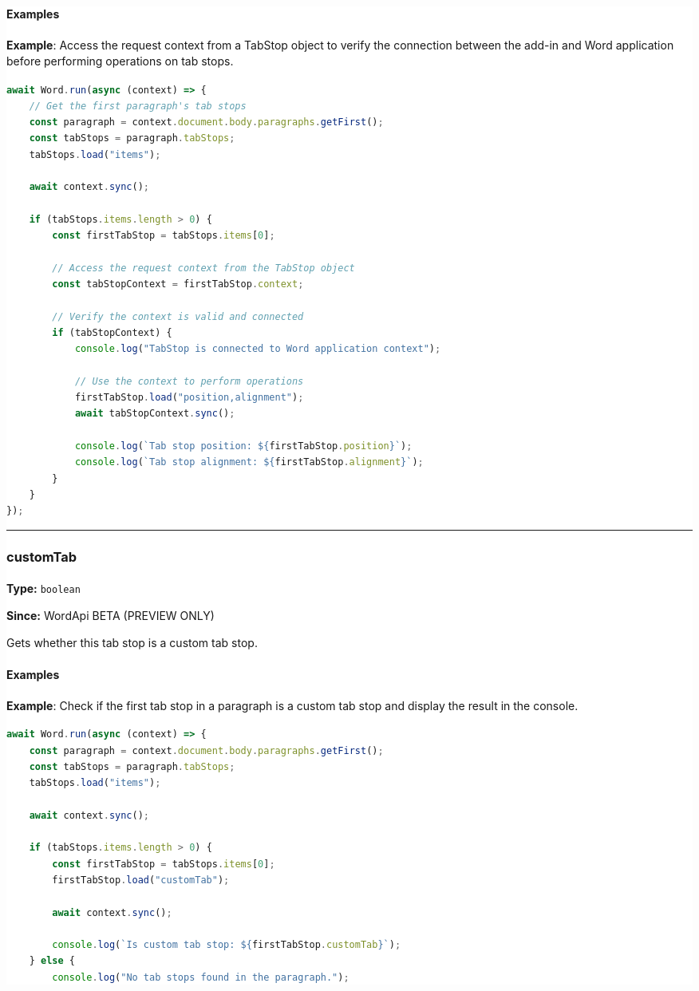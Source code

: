 #### Examples

**Example**: Access the request context from a TabStop object to verify the connection between the add-in and Word application before performing operations on tab stops.

```typescript
await Word.run(async (context) => {
    // Get the first paragraph's tab stops
    const paragraph = context.document.body.paragraphs.getFirst();
    const tabStops = paragraph.tabStops;
    tabStops.load("items");
    
    await context.sync();
    
    if (tabStops.items.length > 0) {
        const firstTabStop = tabStops.items[0];
        
        // Access the request context from the TabStop object
        const tabStopContext = firstTabStop.context;
        
        // Verify the context is valid and connected
        if (tabStopContext) {
            console.log("TabStop is connected to Word application context");
            
            // Use the context to perform operations
            firstTabStop.load("position,alignment");
            await tabStopContext.sync();
            
            console.log(`Tab stop position: ${firstTabStop.position}`);
            console.log(`Tab stop alignment: ${firstTabStop.alignment}`);
        }
    }
});
```

---

### customTab

**Type:** `boolean`

**Since:** WordApi BETA (PREVIEW ONLY)

Gets whether this tab stop is a custom tab stop.

#### Examples

**Example**: Check if the first tab stop in a paragraph is a custom tab stop and display the result in the console.

```typescript
await Word.run(async (context) => {
    const paragraph = context.document.body.paragraphs.getFirst();
    const tabStops = paragraph.tabStops;
    tabStops.load("items");
    
    await context.sync();
    
    if (tabStops.items.length > 0) {
        const firstTabStop = tabStops.items[0];
        firstTabStop.load("customTab");
        
        await context.sync();
        
        console.log(`Is custom tab stop: ${firstTabStop.customTab}`);
    } else {
        console.log("No tab stops found in the paragraph.");
```